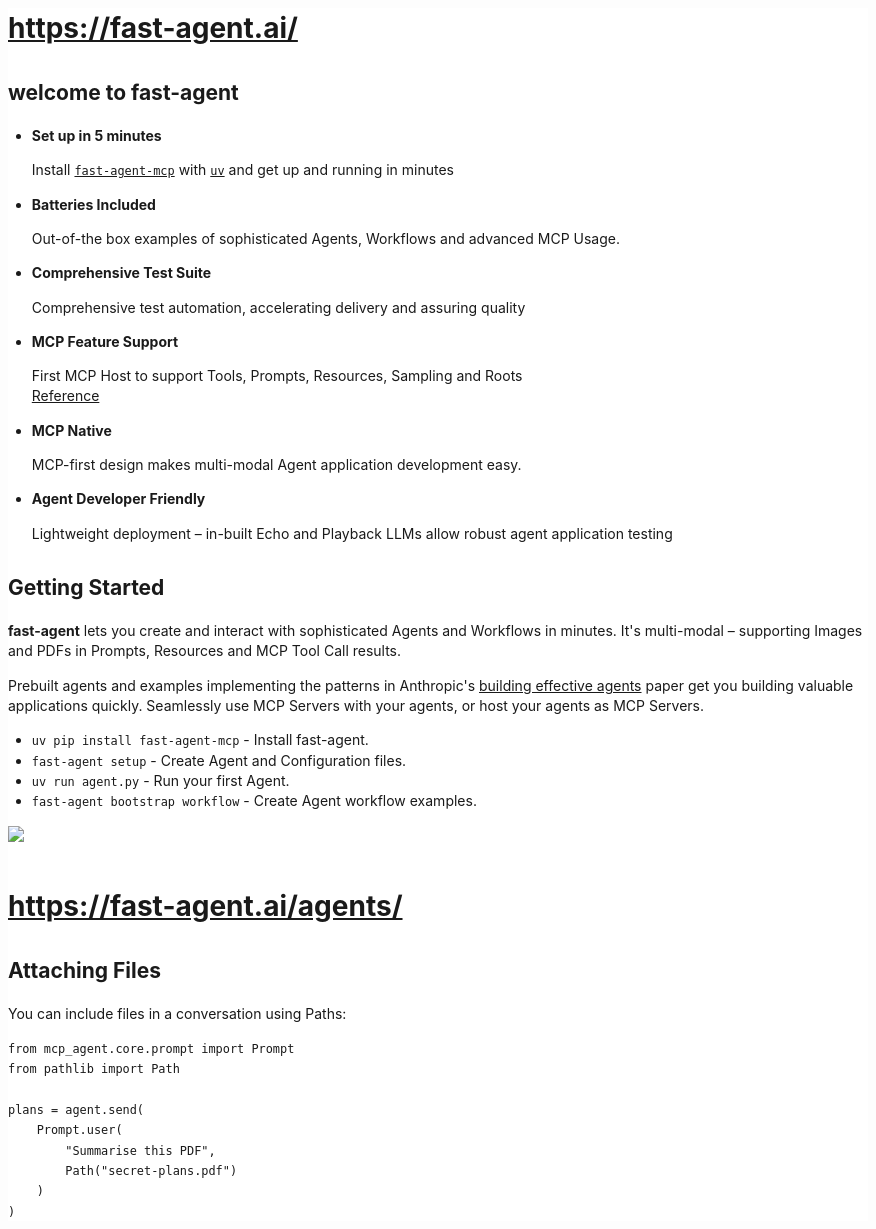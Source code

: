 # https://fast-agent.ai/

## welcome to fast-agent

* **Set up in 5 minutes**

  Install [`fast-agent-mcp`](https://pypi.org/project/fast-agent-mcp/) with [`uv`](https://docs.astral.sh/uv/) and get up and running in minutes

* **Batteries Included**

  Out-of-the box examples of sophisticated Agents, Workflows and advanced MCP Usage.

* **Comprehensive Test Suite**

  Comprehensive test automation, accelerating delivery and assuring quality

* **MCP Feature Support**

  First MCP Host to support Tools, Prompts, Resources, Sampling and Roots  
  [Reference](mcp/)

* **MCP Native**

  MCP-first design makes multi-modal Agent application development easy.

* **Agent Developer Friendly**

  Lightweight deployment – in-built Echo and Playback LLMs allow robust agent application testing

## Getting Started

**fast-agent** lets you create and interact with sophisticated Agents and Workflows in minutes. It's multi-modal – supporting Images and PDFs in Prompts, Resources and MCP Tool Call results.

Prebuilt agents and examples implementing the patterns in Anthropic's [building effective agents](https://www.anthropic.com/engineering/building-effective-agents) paper get you building valuable applications quickly. Seamlessly use MCP Servers with your agents, or host your agents as MCP Servers.

* `uv pip install fast-agent-mcp` - Install fast-agent.
* `fast-agent setup` - Create Agent and Configuration files.
* `uv run agent.py` - Run your first Agent.
* `fast-agent bootstrap workflow` - Create Agent workflow examples.

![](welcome_small.png)


# https://fast-agent.ai/agents/

## Attaching Files

You can include files in a conversation using Paths:

```
from mcp_agent.core.prompt import Prompt
from pathlib import Path

plans = agent.send(
    Prompt.user(
        "Summarise this PDF",
        Path("secret-plans.pdf")
    )
)
```
